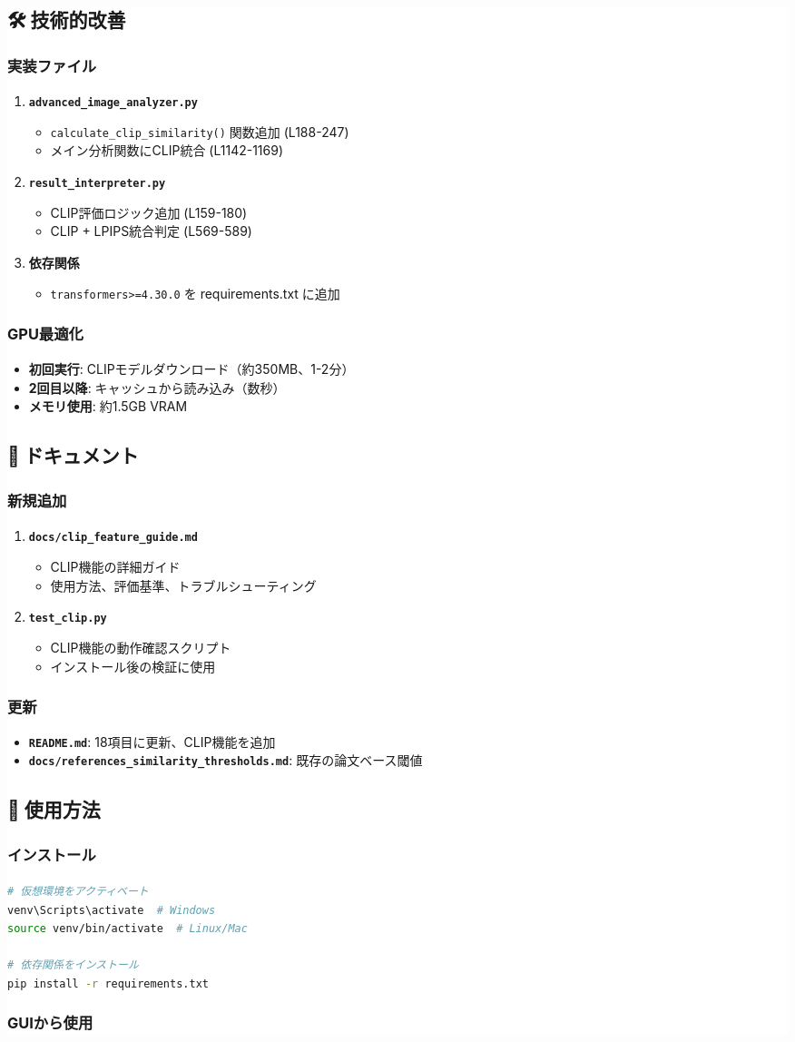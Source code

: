## 🛠️ 技術的改善

### 実装ファイル

1. **`advanced_image_analyzer.py`**
   - `calculate_clip_similarity()` 関数追加 (L188-247)
   - メイン分析関数にCLIP統合 (L1142-1169)

2. **`result_interpreter.py`**
   - CLIP評価ロジック追加 (L159-180)
   - CLIP + LPIPS統合判定 (L569-589)

3. **依存関係**
   - `transformers>=4.30.0` を requirements.txt に追加

### GPU最適化

- **初回実行**: CLIPモデルダウンロード（約350MB、1-2分）
- **2回目以降**: キャッシュから読み込み（数秒）
- **メモリ使用**: 約1.5GB VRAM

## 📝 ドキュメント

### 新規追加

1. **`docs/clip_feature_guide.md`**
   - CLIP機能の詳細ガイド
   - 使用方法、評価基準、トラブルシューティング

2. **`test_clip.py`**
   - CLIP機能の動作確認スクリプト
   - インストール後の検証に使用

### 更新

- **`README.md`**: 18項目に更新、CLIP機能を追加
- **`docs/references_similarity_thresholds.md`**: 既存の論文ベース閾値

## 🚀 使用方法

### インストール

```bash
# 仮想環境をアクティベート
venv\Scripts\activate  # Windows
source venv/bin/activate  # Linux/Mac

# 依存関係をインストール
pip install -r requirements.txt
```

### GUIから使用
